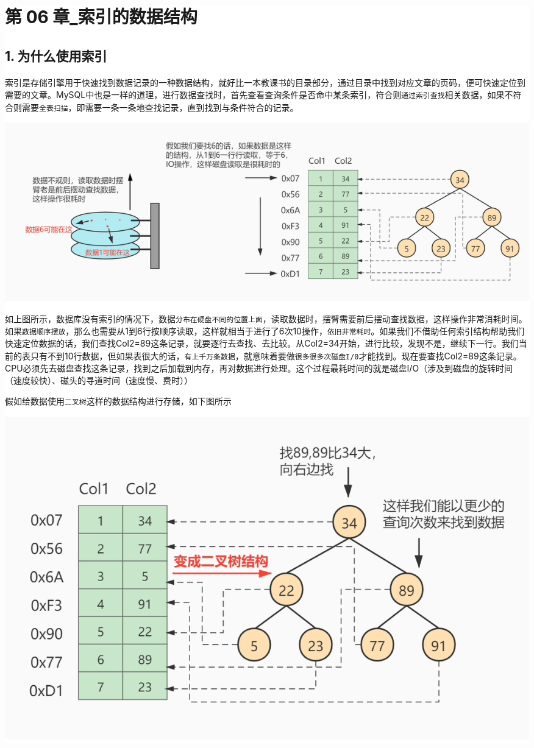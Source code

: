 # 第 06 章_索引的数据结构

## 1. 为什么使用索引

索引是存储引擎用于快速找到数据记录的一种数据结构，就好比一本教课书的目录部分，通过目录中找到对应文章的页码，便可快速定位到需要的文章。MySQL中也是一样的道理，进行数据查找时，首先查看查询条件是否命中某条索引，符合则`通过索引查找`相关数据，如果不符合则需要`全表扫描`，即需要一条一条地查找记录，直到找到与条件符合的记录。

![image-20220207215758761](images/image-20220207215758761.png)

如上图所示，数据库没有索引的情况下，数据`分布在硬盘不同的位置上面`，读取数据时，摆臂需要前后摆动查找数据，这样操作非常消耗时间。如果`数据顺序摆放`，那么也需要从1到6行按顺序读取，这样就相当于进行了6次10操作，`依旧非常耗时`。如果我们不借助任何索引结构帮助我们快速定位数据的话，我们查找Col2=89这条记录，就要逐行去查找、去比较。从Col2=34开始，进行比较，发现不是，继续下一行。我们当前的表只有不到10行数据，但如果表很大的话，`有上千万条数据`，就意味着要做`很多很多次磁盘I/0`才能找到。现在要查找Col2=89这条记录。CPU必须先去磁盘查找这条记录，找到之后加载到内存，再对数据进行处理。这个过程最耗时间的就是磁盘I/O（涉及到磁盘的旋转时间（速度较快）、磁头的寻道时间（速度慢、费时））

假如给数据使用`二叉树`这样的数据结构进行存储，如下图所示

![image-20220207215804435](images/image-20220207215804435.png)

